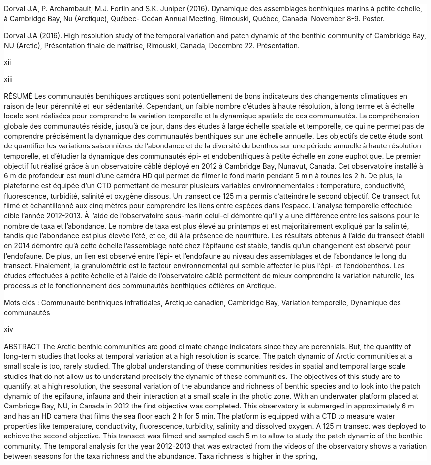 Dorval J.A, P. Archambault, M.J. Fortin and S.K. Juniper (2016). Dynamique des 
assemblages benthiques marins à petite échelle, à Cambridge Bay, Nu (Arctique), Québec-
Océan Annual Meeting, Rimouski, Québec, Canada, November 8-9. Poster. 
 
Dorval J.A (2016). High resolution study of the temporal variation and patch dynamic 
of the benthic community of Cambridge Bay, NU (Arctic), Présentation finale de maîtrise, 
Rimouski, Canada, Décembre 22. Présentation.

xii

xiii 
 
 
 
RÉSUMÉ 
Les communautés benthiques arctiques sont potentiellement de bons indicateurs des 
changements climatiques en raison de leur pérennité et leur sédentarité. Cependant, un faible 
nombre d’études à haute résolution, à long terme et à échelle locale sont réalisées pour 
comprendre la variation temporelle et la dynamique spatiale de ces communautés. La 
compréhension globale des communautés réside, jusqu’à ce jour, dans des études à large 
échelle spatiale et temporelle, ce qui ne permet pas de comprendre précisément la dynamique 
des communautés benthiques sur une échelle annuelle. Les objectifs de cette étude sont de 
quantifier les variations saisonnières de l’abondance et de la diversité du benthos sur une 
période annuelle à haute résolution temporelle, et d’étudier la dynamique des communautés 
épi- et endobenthiques à petite échelle en zone euphotique. Le premier objectif fut réalisé grâce 
à un observatoire câblé déployé en 2012 à Cambridge Bay, Nunavut, Canada. Cet observatoire 
installé à 6 m de profondeur est muni d’une caméra HD qui permet de filmer le fond marin 
pendant 5 min à toutes les 2 h. De plus, la plateforme est équipée d’un CTD permettant de 
mesurer plusieurs variables environnementales : température, conductivité, fluorescence, 
turbidité, salinité et oxygène dissous. Un transect de 125 m a permis d’atteindre le second 
objectif. Ce transect fut filmé et échantillonné aux cinq mètres pour comprendre les liens entre 
espèces dans l’espace. L’analyse temporelle effectuée cible l’année 2012-2013. À l’aide de 
l’observatoire sous-marin celui-ci démontre qu’il y a une différence entre les saisons pour le 
nombre de taxa et l’abondance. Le nombre de taxa est plus élevé au printemps et est 
majoritairement expliqué par la salinité, tandis que l’abondance est plus élevée l’été, et ce, dû 
à la présence de nourriture. Les résultats obtenus à l’aide du transect établi en 2014 démontre 
qu’à cette échelle l’assemblage noté chez l’épifaune est stable, tandis qu’un changement est 
observé pour l’endofaune. De plus, un lien est observé entre l’épi- et l’endofaune au niveau 
des assemblages et de l’abondance le long du transect. Finalement, la granulométrie est le 
facteur environnemental qui semble affecter le plus l’épi- et l’endobenthos. Les études 
effectuées à petite échelle et à l’aide de l’observatoire câblé permettent de mieux comprendre 
la variation naturelle, les processus et le fonctionnement des communautés benthiques côtières 
en Arctique. 
 
Mots clés : Communauté benthiques infratidales, Arctique canadien, Cambridge Bay, 
Variation temporelle, Dynamique des communautés

xiv 
 
 
 
ABSTRACT 
The Arctic benthic communities are good climate change indicators since they are 
perennials. But, the quantity of long-term studies that looks at temporal variation at a high 
resolution is scarce. The patch dynamic of Arctic communities at a small scale is too, rarely 
studied. The global understanding of these communities resides in spatial and temporal large 
scale studies that do not allow us to understand precisely the dynamic of these communities. 
The objectives of this study are to quantify, at a high resolution, the seasonal variation of the 
abundance and richness of benthic species and to look into the patch dynamic of the epifauna, 
infauna and their interaction at a small scale in the photic zone. With an underwater platform 
placed at Cambridge Bay, NU, in Canada in 2012 the first objective was completed. This 
observatory is submerged in approximately 6 m and has an HD camera that films the sea floor 
each 2 h for 5 min. The platform is equipped with a CTD to measure water properties like 
temperature, conductivity, fluorescence, turbidity, salinity and dissolved oxygen. A 125 m 
transect was deployed to achieve the second objective. This transect was filmed and sampled 
each 5 m to allow to study the patch dynamic of the benthic community. The temporal analysis 
for the year 2012-2013 that was extracted from the videos of the observatory shows a variation 
between seasons for the taxa richness and the abundance. Taxa richness is higher in the spring, 